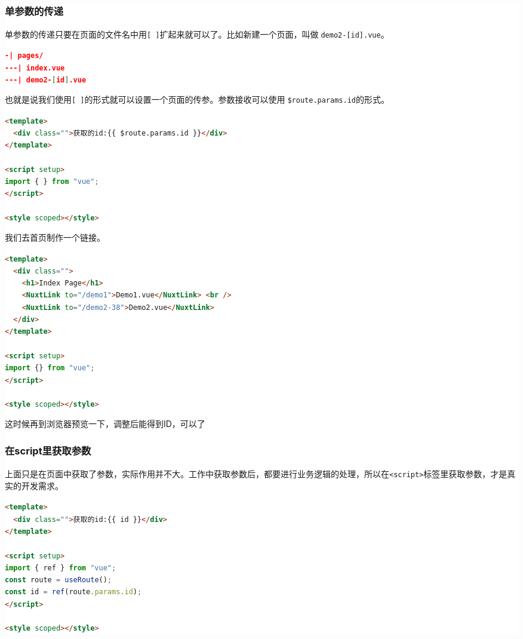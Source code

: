

### 单参数的传递

单参数的传递只要在页面的文件名中用`[ ]`扩起来就可以了。比如新建一个页面，叫做 `demo2-[id].vue`。

```JSON
-| pages/
---| index.vue
---| demo2-[id].vue
```

也就是说我们使用`[ ]`的形式就可以设置一个页面的传参。参数接收可以使用 `$route.params.id`的形式。

```html
<template>
  <div class="">获取的id:{{ $route.params.id }}</div>
</template>

<script setup>
import { } from "vue";
</script>

<style scoped></style>
```

我们去首页制作一个链接。

```html
<template>
  <div class="">
    <h1>Index Page</h1>
    <NuxtLink to="/demo1">Demo1.vue</NuxtLink> <br />
    <NuxtLink to="/demo2-38">Demo2.vue</NuxtLink>
  </div>
</template>

<script setup>
import {} from "vue";
</script>

<style scoped></style>
```

这时候再到浏览器预览一下，调整后能得到ID，可以了

### 在script里获取参数

上面只是在页面中获取了参数，实际作用并不大。工作中获取参数后，都要进行业务逻辑的处理，所以在`<script>`标签里获取参数，才是真实的开发需求。

```html
<template>
  <div class="">获取的id:{{ id }}</div>
</template>

<script setup>
import { ref } from "vue";
const route = useRoute();
const id = ref(route.params.id);
</script>

<style scoped></style>
```

